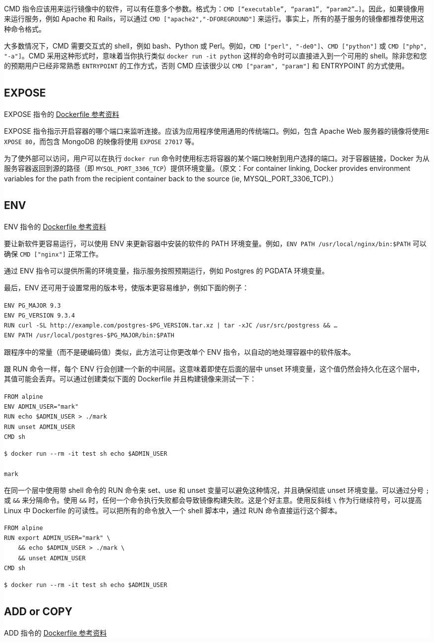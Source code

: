 CMD 指令应该用来运行镜像中的软件，可以有任意多个参数。格式为：`CMD [“executable”, “param1”, “param2”…]`。因此，如果镜像用来运行服务，例如 Apache 和 Rails，可以通过 `CMD ["apache2","-DFOREGROUND"]` 来运行。事实上，所有的基于服务的镜像都推荐使用这种命令格式。

大多数情况下，CMD 需要交互式的 shell，例如 bash、Python 或 Perl。例如，`CMD ["perl", "-de0"]`、`CMD ["python"]` 或 `CMD ["php", "-a"]`。CMD 采用这种形式时，意味着当你执行类似 `docker run -it python` 这样的命令时可以直接进入到一个可用的 shell。除非您和您的预期用户已经非常熟悉 `ENTRYPOINT` 的工作方式，否则 CMD 应该很少以 `CMD ["param", "param"]` 和 ENTRYPOINT 的方式使用。

## EXPOSE
EXPOSE 指令的 [Dockerfile 参考资料](https://docs.docker.com/engine/reference/builder/#expose)

EXPOSE 指令指示开启容器的哪个端口来监听连接。应该为应用程序使用通用的传统端口。例如，包含 Apache Web 服务器的镜像将使用`EXPOSE 80`，而包含 MongoDB 的映像将使用 `EXPOSE 27017` 等。

为了使外部可以访问，用户可以在执行 `docker run` 命令时使用标志将容器的某个端口映射到用户选择的端口。对于容器链接，Docker 为从服务容器返回到源的路径（即 `MYSQL_PORT_3306_TCP`）提供环境变量。（原文：For container linking, Docker provides environment variables for the path from the recipient container back to the source (ie, MYSQL_PORT_3306_TCP).）
## ENV
ENV 指令的 [Dockerfile 参考资料](https://docs.docker.com/engine/reference/builder/#env)

要让新软件更容易运行，可以使用 ENV 来更新容器中安装的软件的 PATH 环境变量。例如，`ENV PATH /usr/local/nginx/bin:$PATH` 可以确保 `CMD ["nginx"]` 正常工作。

通过 ENV 指令可以提供所需的环境变量，指示服务按照预期运行，例如 Postgres 的 PGDATA 环境变量。

最后，ENV 还可用于设置常用的版本号，使版本更容易维护，例如下面的例子：
```
ENV PG_MAJOR 9.3
ENV PG_VERSION 9.3.4
RUN curl -SL http://example.com/postgres-$PG_VERSION.tar.xz | tar -xJC /usr/src/postgress && …
ENV PATH /usr/local/postgres-$PG_MAJOR/bin:$PATH
```
跟程序中的常量（而不是硬编码值）类似，此方法可让你更改单个 ENV 指令，以自动的地处理容器中的软件版本。

跟 RUN 命令一样，每个 ENV 行会创建一个新的中间层。这意味着即使在后面的层中 unset 环境变量，这个值仍然会持久化在这个层中，其值可能会丢弃。可以通过创建类似下面的 Dockerfile 并且构建镜像来测试一下：
```
FROM alpine
ENV ADMIN_USER="mark"
RUN echo $ADMIN_USER > ./mark
RUN unset ADMIN_USER
CMD sh
```
```
$ docker run --rm -it test sh echo $ADMIN_USER

mark
```
在同一个层中使用带 shell 命令的 RUN 命令来 set、use 和 unset 变量可以避免这种情况，并且确保彻底 unset 环境变量。可以通过分号 `;` 或 `&&` 来分隔命令。使用 `&&` 时，任何一个命令执行失败都会导致镜像构建失败。这是个好主意。使用反斜线 `\` 作为行继续符号，可以提高 Linux 中 Dockerfile 的可读性。可以把所有的命令放入一个 shell 脚本中，通过 RUN 命令直接运行这个脚本。
```
FROM alpine
RUN export ADMIN_USER="mark" \
    && echo $ADMIN_USER > ./mark \
    && unset ADMIN_USER
CMD sh
```
```
$ docker run --rm -it test sh echo $ADMIN_USER
```
## ADD or COPY
ADD 指令的 [Dockerfile 参考资料](https://docs.docker.com/engine/reference/builder/#add)
